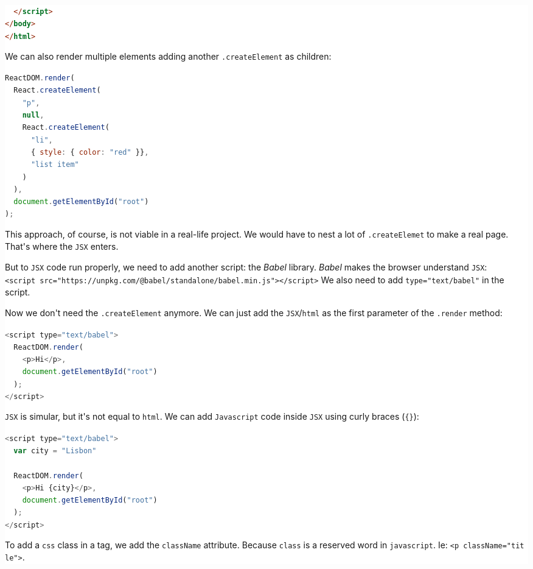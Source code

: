 ```html
  </script>
</body>
</html>
```
We can also render multiple elements adding another `.createElement` as children:

```javascript
ReactDOM.render(
  React.createElement(
    "p", 
    null, 
    React.createElement(
      "li", 
      { style: { color: "red" }},
      "list item"
    )
  ),
  document.getElementById("root")
);
```
This approach, of course, is not viable in a real-life project. We would have to nest a lot of `.createElemet` to make a real page. That's where the `JSX` enters. 

But to `JSX` code run properly, we need to add another script: the *Babel* library. *Babel* makes the browser understand `JSX`:   
`<script src="https://unpkg.com/@babel/standalone/babel.min.js"></script>`
We also need to add `type="text/babel"` in the script.

Now we don't need the `.createElement` anymore. We can just add the `JSX`/`html` as the first parameter of the `.render` method:

```javascript
<script type="text/babel">
  ReactDOM.render(
    <p>Hi</p>,
    document.getElementById("root")
  );
</script>
```

`JSX` is simular, but it's not equal to `html`. We can add `Javascript` code inside `JSX` using curly braces (`{}`):

```javascript
<script type="text/babel">
  var city = "Lisbon"

  ReactDOM.render(
    <p>Hi {city}</p>,
    document.getElementById("root")
  );
</script>
```

To add a `css` class in a tag, we add the `className` attribute. Because `class` is a reserved word in `javascript`. Ie: `<p className="title">`.
